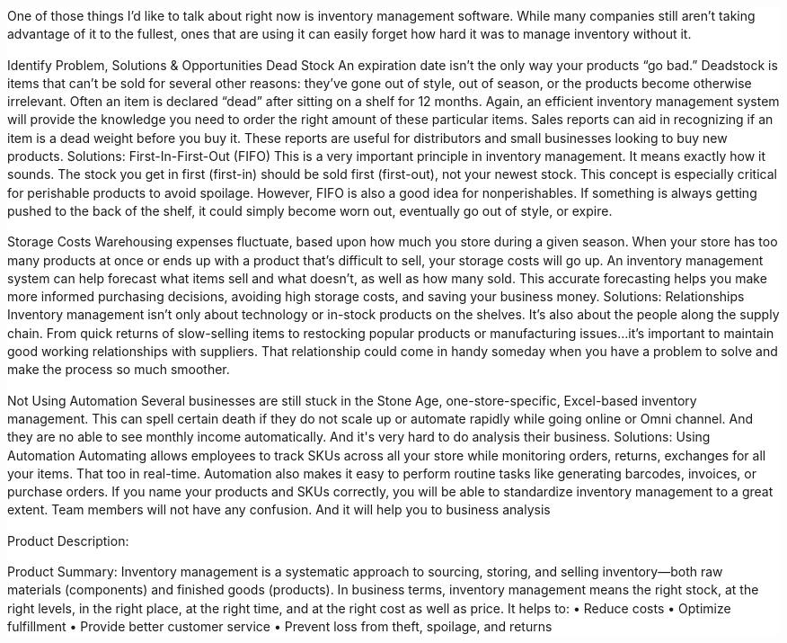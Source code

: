 One of those things I’d like to talk about right now is inventory management software. While many companies still aren’t taking advantage of it to the fullest, ones that are using it can easily forget how hard it was to manage inventory without it. 

Identify Problem, Solutions & Opportunities
Dead Stock
An expiration date isn’t the only way your products “go bad.” Deadstock is items that can’t be sold for several other reasons: they’ve gone out of style, out of season, or the products become otherwise irrelevant. Often an item is declared “dead” after sitting on a shelf for 12 months. Again, an efficient inventory management system will provide the knowledge you need to order the right amount of these particular items. Sales reports can aid in recognizing if an item is a dead weight before you buy it. These reports are useful for distributors and small businesses looking to buy new products.
Solutions: First-In-First-Out (FIFO)
This is a very important principle in inventory management. It means exactly how it sounds. The stock you get in first (first-in) should be sold first (first-out), not your newest stock. This concept is especially critical for perishable products to avoid spoilage. However, FIFO is also a good idea for nonperishables. If something is always getting pushed to the back of the shelf, it could simply become worn out, eventually go out of style, or expire.


Storage Costs
Warehousing expenses fluctuate, based upon how much you store during a given season. When your store has too many products at once or ends up with a product that’s difficult to sell, your storage costs will go up. An inventory management system can help forecast what items sell and what doesn’t, as well as how many sold. This accurate forecasting helps you make more informed purchasing decisions, avoiding high storage costs, and saving your business money.
Solutions: Relationships
Inventory management isn’t only about technology or in-stock products on the shelves. It’s also about the people along the supply chain. From quick returns of slow-selling items to restocking popular products or manufacturing issues…it’s important to maintain good working relationships with suppliers. That relationship could come in handy someday when you have a problem to solve and make the process so much smoother.

Not Using Automation
Several businesses are still stuck in the Stone Age, one-store-specific, Excel-based inventory management. This can spell certain death if they do not scale up or automate rapidly while going online or Omni channel. And they are no able to see monthly income automatically. And it's very hard to do analysis their business. 
Solutions: Using Automation 
Automating allows employees to track SKUs across all your store while monitoring orders, returns, exchanges for all your items. That too in real-time. Automation also makes it easy to perform routine tasks like generating barcodes, invoices, or purchase orders.
If you name your products and SKUs correctly, you will be able to standardize inventory management to a great extent. Team members will not have any confusion. And it will help you to business analysis 

Product Description:

Product Summary: Inventory management is a systematic approach to sourcing, storing, and selling inventory—both raw materials (components) and finished goods (products).
In business terms, inventory management means the right stock, at the right levels, in the right place, at the right time, and at the right cost as well as price.
It helps to:
•	Reduce costs
•	Optimize fulfillment
•	Provide better customer service
•	Prevent loss from theft, spoilage, and returns
